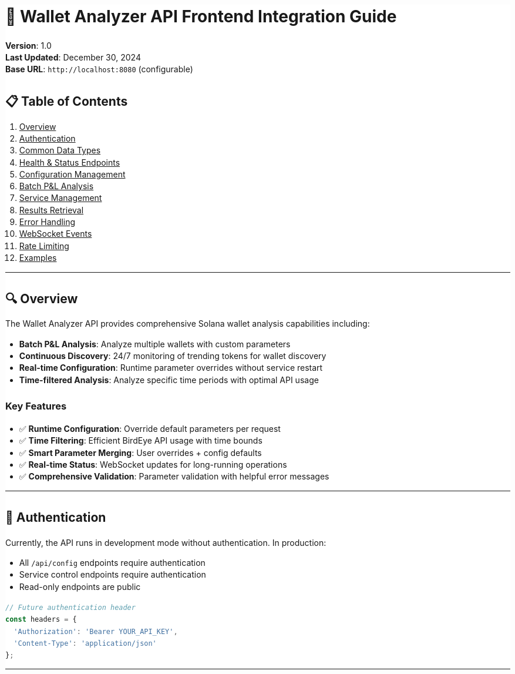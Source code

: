 # 🚀 Wallet Analyzer API Frontend Integration Guide

**Version**: 1.0  
**Last Updated**: December 30, 2024  
**Base URL**: `http://localhost:8080` (configurable)

## 📋 Table of Contents

1. [Overview](#overview)
2. [Authentication](#authentication)
3. [Common Data Types](#common-data-types)
4. [Health & Status Endpoints](#health--status-endpoints)
5. [Configuration Management](#configuration-management)
6. [Batch P&L Analysis](#batch-pnl-analysis)
7. [Service Management](#service-management)
8. [Results Retrieval](#results-retrieval)
9. [Error Handling](#error-handling)
10. [WebSocket Events](#websocket-events)
11. [Rate Limiting](#rate-limiting)
12. [Examples](#examples)

---

## 🔍 Overview

The Wallet Analyzer API provides comprehensive Solana wallet analysis capabilities including:
- **Batch P&L Analysis**: Analyze multiple wallets with custom parameters
- **Continuous Discovery**: 24/7 monitoring of trending tokens for wallet discovery
- **Real-time Configuration**: Runtime parameter overrides without service restart
- **Time-filtered Analysis**: Analyze specific time periods with optimal API usage

### Key Features
- ✅ **Runtime Configuration**: Override default parameters per request
- ✅ **Time Filtering**: Efficient BirdEye API usage with time bounds
- ✅ **Smart Parameter Merging**: User overrides + config defaults
- ✅ **Real-time Status**: WebSocket updates for long-running operations
- ✅ **Comprehensive Validation**: Parameter validation with helpful error messages

---

## 🔐 Authentication

Currently, the API runs in development mode without authentication. In production:
- All `/api/config` endpoints require authentication
- Service control endpoints require authentication
- Read-only endpoints are public

```javascript
// Future authentication header
const headers = {
  'Authorization': 'Bearer YOUR_API_KEY',
  'Content-Type': 'application/json'
};
```

---